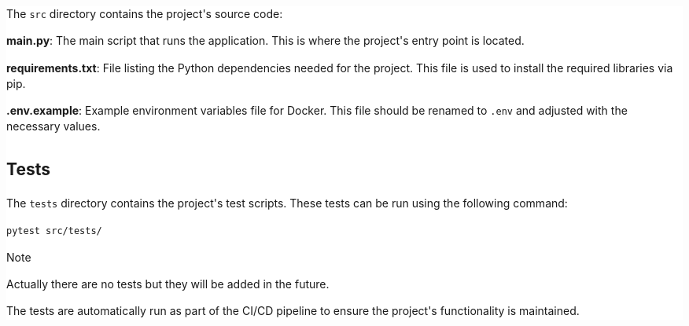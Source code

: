 The `src` directory contains the project's source code:

**main.py**: The main script that runs the application. This is where the project's entry point is located.

**requirements.txt**: File listing the Python dependencies needed for the project. This file is used to install the required libraries via pip.

**.env.example**: Example environment variables file for Docker. This file should be renamed to `.env` and adjusted with the necessary values.

## Tests

The `tests` directory contains the project's test scripts. These tests can be run using the following command:

```bash
pytest src/tests/
```
> [!NOTE]
> Actually there are no tests but they will be added in the future.

The tests are automatically run as part of the CI/CD pipeline to ensure the project's functionality is maintained.

